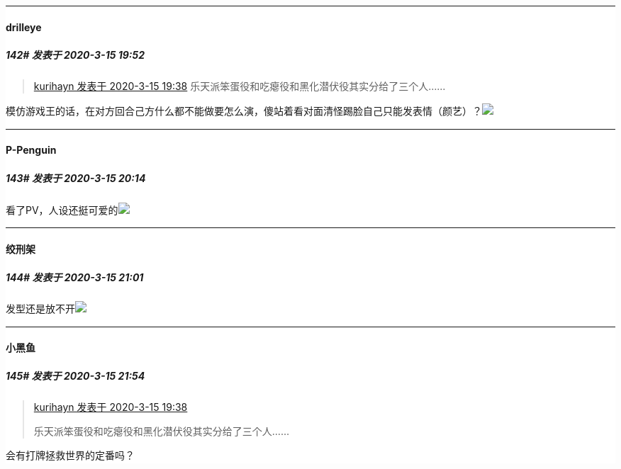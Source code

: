 
*****

####  drilleye  
##### 142#       发表于 2020-3-15 19:52



<blockquote><a href="httphttps://bbs.saraba1st.com/2b/forum.php?mod=redirect&amp;goto=findpost&amp;pid=46747200&amp;ptid=1858281" target="_blank">kurihayn 发表于 2020-3-15 19:38</a>
乐天派笨蛋役和吃瘪役和黑化潜伏役其实分给了三个人……</blockquote>
模仿游戏王的话，在对方回合己方什么都不能做要怎么演，傻站着看对面清怪踢脸自己只能发表情（颜艺）？<img src="https://static.saraba1st.com/image/smiley/face2017/067.png" referrerpolicy="no-referrer">







*****

####  P-Penguin  
##### 143#       发表于 2020-3-15 20:14




看了PV，人设还挺可爱的<img src="https://static.saraba1st.com/image/smiley/face2017/245.png" referrerpolicy="no-referrer">







*****

####  绞刑架  
##### 144#       发表于 2020-3-15 21:01




发型还是放不开<img src="https://static.saraba1st.com/image/smiley/face2017/037.png" referrerpolicy="no-referrer">







*****

####  小黑鱼  
##### 145#       发表于 2020-3-15 21:54



<blockquote><a href="httphttps://bbs.saraba1st.com/2b/forum.php?mod=redirect&amp;goto=findpost&amp;pid=46747200&amp;ptid=1858281" target="_blank">kurihayn 发表于 2020-3-15 19:38</a>

乐天派笨蛋役和吃瘪役和黑化潜伏役其实分给了三个人……</blockquote>
会有打牌拯救世界的定番吗？

